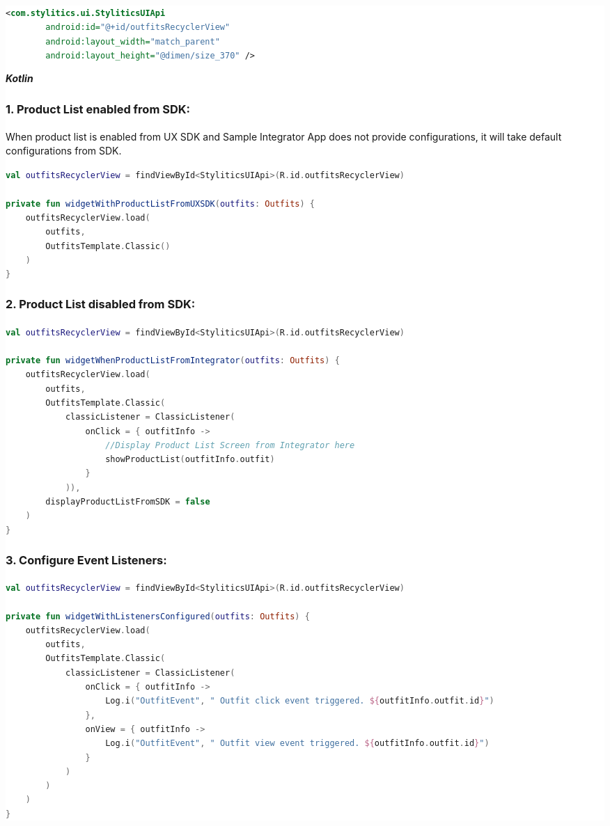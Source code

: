 ```xml
<com.stylitics.ui.StyliticsUIApi 
        android:id="@+id/outfitsRecyclerView"
        android:layout_width="match_parent"
        android:layout_height="@dimen/size_370" />
```

*_**Kotlin**_*

### 1. Product List enabled from SDK:

When product list is enabled from UX SDK and Sample Integrator App does not provide configurations, it will take default configurations from SDK.

```kotlin
val outfitsRecyclerView = findViewById<StyliticsUIApi>(R.id.outfitsRecyclerView)

private fun widgetWithProductListFromUXSDK(outfits: Outfits) {
    outfitsRecyclerView.load(
        outfits,
        OutfitsTemplate.Classic()
    )
}
```

### 2. Product List disabled from SDK:

```kotlin
val outfitsRecyclerView = findViewById<StyliticsUIApi>(R.id.outfitsRecyclerView)

private fun widgetWhenProductListFromIntegrator(outfits: Outfits) {
    outfitsRecyclerView.load(
        outfits,
        OutfitsTemplate.Classic(
            classicListener = ClassicListener(
                onClick = { outfitInfo ->
                    //Display Product List Screen from Integrator here
                    showProductList(outfitInfo.outfit)
                }
            )),
        displayProductListFromSDK = false
    )
}
```

### 3. Configure Event Listeners:

```kotlin
val outfitsRecyclerView = findViewById<StyliticsUIApi>(R.id.outfitsRecyclerView)

private fun widgetWithListenersConfigured(outfits: Outfits) {
    outfitsRecyclerView.load(
        outfits,
        OutfitsTemplate.Classic(
            classicListener = ClassicListener(
                onClick = { outfitInfo ->
                    Log.i("OutfitEvent", " Outfit click event triggered. ${outfitInfo.outfit.id}")
                },
                onView = { outfitInfo ->
                    Log.i("OutfitEvent", " Outfit view event triggered. ${outfitInfo.outfit.id}")
                }
            )
        )
    )
}
```
